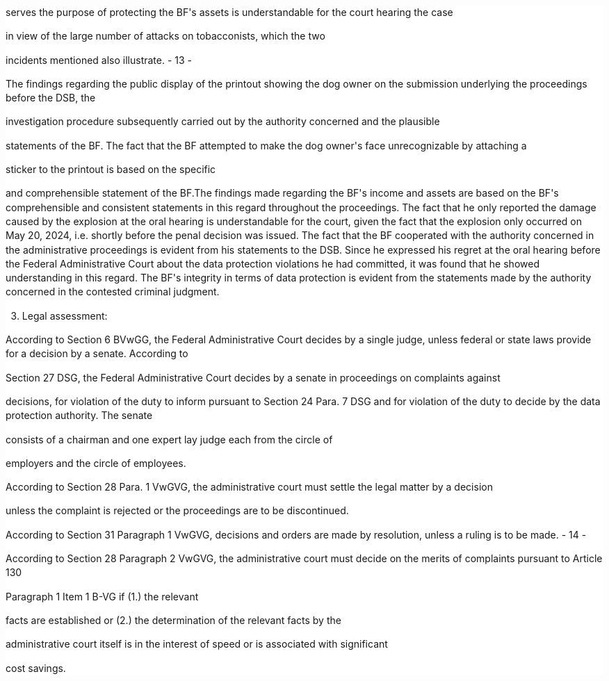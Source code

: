 serves the purpose of protecting the BF's assets is understandable for the court hearing the case

in view of the large number of attacks on tobacconists, which the two

incidents mentioned also illustrate. - 13 -

The findings regarding the public display of the printout showing the dog owner on the submission underlying the proceedings before the DSB, the

investigation procedure subsequently carried out by the authority concerned and the plausible

statements of the BF. The fact that the BF attempted to make the dog owner's face unrecognizable by attaching a

sticker to the printout is based on the specific

and comprehensible statement of the BF.The findings made regarding the BF's income and assets are based on the BF's comprehensible and consistent statements in this regard throughout the proceedings. The fact that he only reported the damage caused by the explosion at the oral hearing is understandable for the court, given the fact that the explosion only occurred on May 20, 2024, i.e. shortly before the penal decision was issued. The fact that the BF cooperated with the authority concerned in the administrative proceedings is evident from his statements to the DSB. Since he expressed his regret at the oral hearing before the Federal Administrative Court about the data protection violations he had committed, it was found that he showed understanding in this regard. The BF's integrity in terms of data protection is evident from the statements made by the
authority concerned in the contested criminal judgment.

3. Legal assessment:

According to Section 6 BVwGG, the Federal Administrative Court decides by a single judge, unless
federal or state laws provide for a decision by a senate. According to

Section 27 DSG, the Federal Administrative Court decides by a senate in proceedings on complaints against

decisions, for violation of the duty to inform pursuant to Section 24 Para. 7 DSG and for violation of the duty to decide by the data protection authority. The senate

consists of a chairman and one expert lay judge each from the circle of

employers and the circle of employees.

According to Section 28 Para. 1 VwGVG, the administrative court must settle the legal matter by a decision

unless the complaint is rejected or the proceedings are to be discontinued.

According to Section 31 Paragraph 1 VwGVG, decisions and orders are made by resolution,
unless a ruling is to be made. - 14 -

According to Section 28 Paragraph 2 VwGVG, the administrative court must decide on the merits of complaints pursuant to Article 130

Paragraph 1 Item 1 B-VG if (1.) the relevant

facts are established or (2.) the determination of the relevant facts by the

administrative court itself is in the interest of speed or is associated with significant

cost savings.
